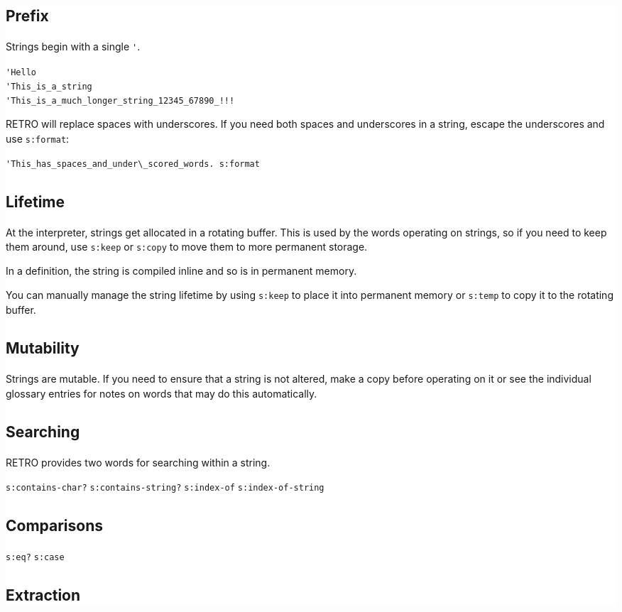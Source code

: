 ## Prefix

Strings begin with a single `'`.

```
'Hello
'This_is_a_string
'This_is_a_much_longer_string_12345_67890_!!!
```

RETRO will replace spaces with underscores. If you need both
spaces and underscores in a string, escape the underscores and
use `s:format`:

```
'This_has_spaces_and_under\_scored_words. s:format
```

## Lifetime

At the interpreter, strings get allocated in a rotating buffer.
This is used by the words operating on strings, so if you need
to keep them around, use `s:keep` or `s:copy` to move them to
more permanent storage.

In a definition, the string is compiled inline and so is in
permanent memory.

You can manually manage the string lifetime by using `s:keep`
to place it into permanent memory or `s:temp` to copy it to
the rotating buffer.

## Mutability

Strings are mutable. If you need to ensure that a string is
not altered, make a copy before operating on it or see the
individual glossary entries for notes on words that may do
this automatically.

## Searching

RETRO provides two words for searching within a string.

`s:contains-char?` 
`s:contains-string?`
`s:index-of`
`s:index-of-string`

## Comparisons

`s:eq?`
`s:case`

## Extraction
